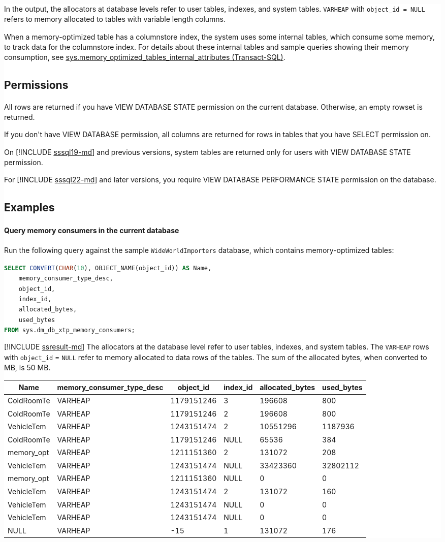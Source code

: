 In the output, the allocators at database levels refer to user tables, indexes, and system tables. `VARHEAP` with `object_id = NULL` refers to memory allocated to tables with variable length columns.

When a memory-optimized table has a columnstore index, the system uses some internal tables, which consume some memory, to track data for the columnstore index. For details about these internal tables and sample queries showing their memory consumption, see [sys.memory_optimized_tables_internal_attributes (Transact-SQL)](../system-catalog-views/sys-memory-optimized-tables-internal-attributes-transact-sql.md).

## Permissions

All rows are returned if you have VIEW DATABASE STATE permission on the current database. Otherwise, an empty rowset is returned.

If you don't have VIEW DATABASE permission, all columns are returned for rows in tables that you have SELECT permission on.

On [!INCLUDE [sssql19-md](../../includes/sssql19-md.md)] and previous versions, system tables are returned only for users with VIEW DATABASE STATE permission.

For [!INCLUDE [sssql22-md](../../includes/sssql22-md.md)] and later versions, you require VIEW DATABASE PERFORMANCE STATE permission on the database.

## Examples

#### Query memory consumers in the current database

Run the following query against the sample `WideWorldImporters` database, which contains memory-optimized tables:

```sql
SELECT CONVERT(CHAR(10), OBJECT_NAME(object_id)) AS Name,
    memory_consumer_type_desc,
    object_id,
    index_id,
    allocated_bytes,
    used_bytes
FROM sys.dm_db_xtp_memory_consumers;
```

[!INCLUDE [ssresult-md](../../includes/ssresult-md.md)] The allocators at the database level refer to user tables, indexes, and system tables. The `VARHEAP` rows with `object_id` = `NULL` refer to memory allocated to data rows of the tables. The sum of the allocated bytes, when converted to MB, is 50 MB.

|Name|memory_consumer_type_desc|object_id|index_id|allocated_bytes|used_bytes|
|---|---|---|---|---|---|
|ColdRoomTe|VARHEAP|1179151246|3|196608|800|
|ColdRoomTe|VARHEAP|1179151246|2|196608|800|
|VehicleTem|VARHEAP|1243151474|2|10551296|1187936|
|ColdRoomTe|VARHEAP|1179151246|NULL|65536|384|
|memory_opt|VARHEAP|1211151360|2|131072|208|
|VehicleTem|VARHEAP|1243151474|NULL|33423360|32802112|
|memory_opt|VARHEAP|1211151360|NULL|0|0|
|VehicleTem|VARHEAP|1243151474|2|131072|160|
|VehicleTem|VARHEAP|1243151474|NULL|0|0|
|VehicleTem|VARHEAP|1243151474|NULL|0|0|
|NULL|VARHEAP|-15|1|131072|176|